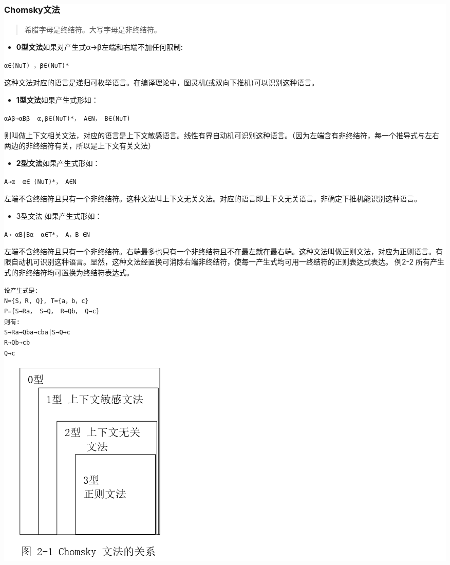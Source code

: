 ### Chomsky文法
> 希腊字母是终结符。大写字母是非终结符。

* **0型文法**如果对产生式α→β左端和右端不加任何限制:
```
α∈(N∪T) ，β∈(N∪T)* 
```
这种文法对应的语言是递归可枚举语言。在编译理论中，图灵机(或双向下推机)可以识别这种语言。

* **1型文法**如果产生式形如：
```
αAβ→αBβ  α,β∈(N∪T)*， A∈N， B∈(N∪T) 
```
则叫做上下文相关文法，对应的语言是上下文敏感语言。线性有界自动机可识别这种语言。（因为左端含有非终结符，每一个推导式与左右两边的非终结符有关，所以是上下文有关文法）

* **2型文法**如果产生式形如：
```
A→α  α∈ (N∪T)*， A∈N
```
左端不含终结符且只有一个非终结符。这种文法叫上下文无关文法。对应的语言即上下文无关语言。非确定下推机能识别这种语言。

* 3型文法  如果产生式形如： 
```
A→ αB|Bα  α∈T*， A，B ∈N
```
左端不含终结符且只有一个非终结符。右端最多也只有一个非终结符且不在最左就在最右端。这种文法叫做正则文法，对应为正则语言。有限自动机可识别这种语言。显然，这种文法经置换可消除右端非终结符，使每一产生式均可用一终结符的正则表达式表达。 
例2-2 所有产生式的非终结符均可置换为终结符表达式。
```
设产生式是:
N={S，R, Q}, T={a，b，c}
P={S→Ra， S→Q， R→Qb， Q→c}
则有:
S→Ra→Qba→cba|S→Q→c
R→Qb→cb
Q→c
```
![](image/chomsky文法的关系.png)
